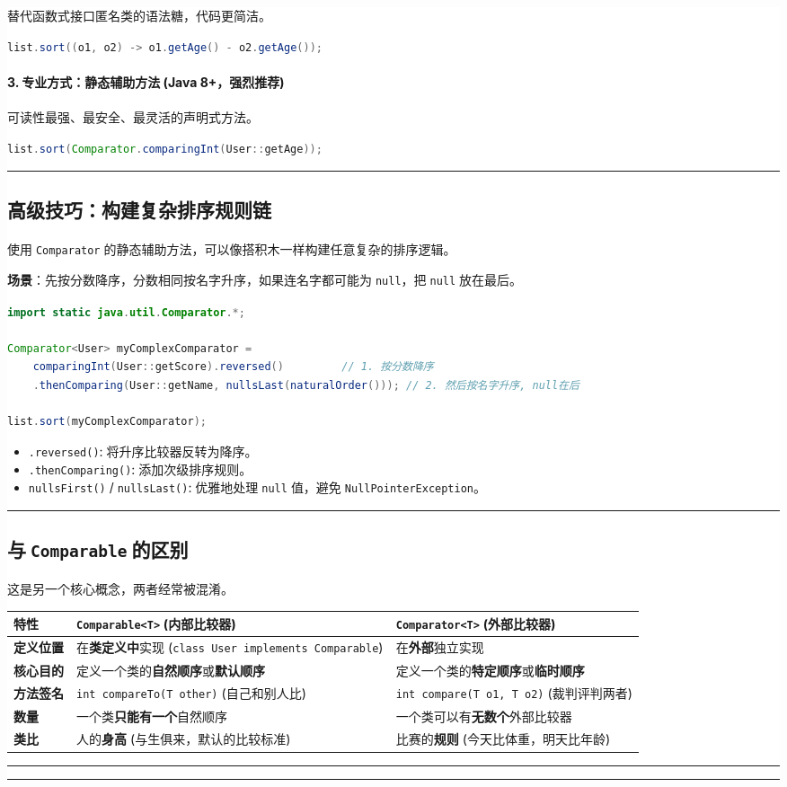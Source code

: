 替代函数式接口匿名类的语法糖，代码更简洁。

```java
list.sort((o1, o2) -> o1.getAge() - o2.getAge());
```

#### 3\. 专业方式：静态辅助方法 (Java 8+，**强烈推荐**)

可读性最强、最安全、最灵活的声明式方法。

```java
list.sort(Comparator.comparingInt(User::getAge));
```

-----

## 高级技巧：构建复杂排序规则链

使用 `Comparator` 的静态辅助方法，可以像搭积木一样构建任意复杂的排序逻辑。

**场景**：先按分数降序，分数相同按名字升序，如果连名字都可能为 `null`，把 `null` 放在最后。

```java
import static java.util.Comparator.*;

Comparator<User> myComplexComparator = 
    comparingInt(User::getScore).reversed()         // 1. 按分数降序
    .thenComparing(User::getName, nullsLast(naturalOrder())); // 2. 然后按名字升序, null在后

list.sort(myComplexComparator);
```

  - `.reversed()`: 将升序比较器反转为降序。
  - `.thenComparing()`: 添加次级排序规则。
  - `nullsFirst()` / `nullsLast()`: 优雅地处理 `null` 值，避免 `NullPointerException`。

-----

## 与 `Comparable` 的区别

这是另一个核心概念，两者经常被混淆。

| 特性 | `Comparable<T>` (内部比较器) | `Comparator<T>` (外部比较器) |
| :--- | :--- | :--- |
| **定义位置** | 在**类定义中**实现 (`class User implements Comparable`) | 在**外部**独立实现 |
| **核心目的** | 定义一个类的**自然顺序**或**默认顺序** | 定义一个类的**特定顺序**或**临时顺序** |
| **方法签名** | `int compareTo(T other)` (自己和别人比) | `int compare(T o1, T o2)` (裁判评判两者) |
| **数量** | 一个类**只能有一个**自然顺序 | 一个类可以有**无数个**外部比较器 |
| **类比** | 人的**身高** (与生俱来，默认的比较标准) | 比赛的**规则** (今天比体重，明天比年龄) |

-----

-----
